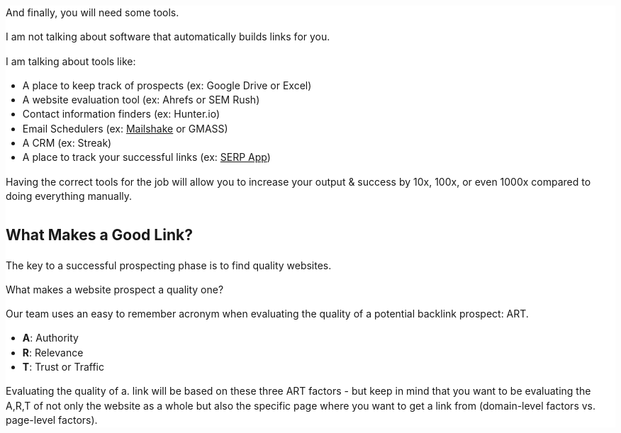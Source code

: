 And finally, you will need some tools.

I am not talking about software that automatically builds links for you.

I am talking about tools like:

- A place to keep track of prospects (ex: Google Drive or Excel)
- A website evaluation tool (ex: Ahrefs or SEM Rush)
- Contact information finders (ex: Hunter.io)
- Email Schedulers (ex: [Mailshake](https://devinschumacher.com/review/mailshake/) or GMASS)
- A CRM (ex: Streak)
- A place to track your successful links (ex: [SERP App](http://serp.app))

Having the correct tools for the job will allow you to increase your output & success by 10x, 100x, or even 1000x compared to doing everything manually.

## What Makes a Good Link?

The key to a successful prospecting phase is to find quality websites.

What makes a website prospect a quality one?

Our team uses an easy to remember acronym when evaluating the quality of a potential backlink prospect: ART.

- **A**: Authority
- **R**: Relevance
- **T**: Trust or Traffic

Evaluating the quality of a. link will be based on these three ART factors - but keep in mind that you want to be evaluating the A,R,T of not only the website as a whole but also the specific page where you want to get a link from (domain-level factors vs. page-level factors).
